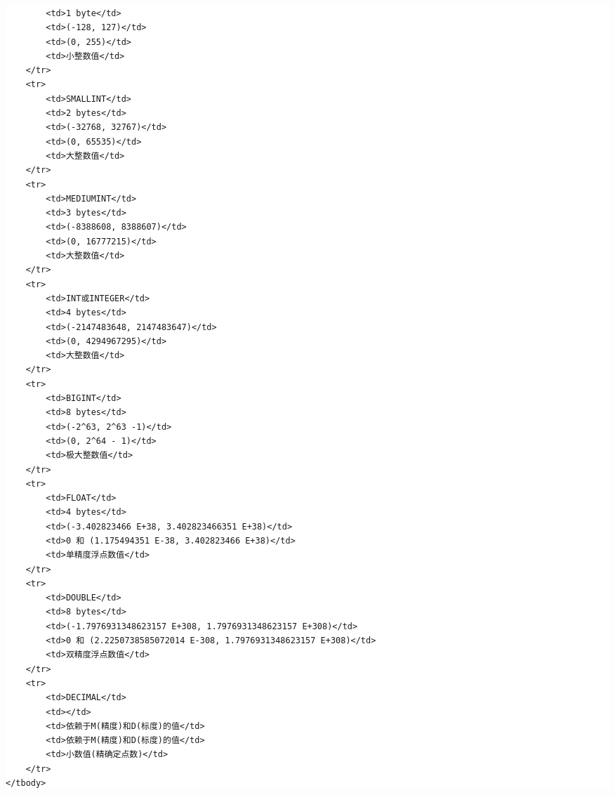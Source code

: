             <td>1 byte</td>
            <td>(-128, 127)</td>
            <td>(0, 255)</td>
            <td>小整数值</td>
        </tr>
        <tr>
            <td>SMALLINT</td>
            <td>2 bytes</td>
            <td>(-32768, 32767)</td>
            <td>(0, 65535)</td>
            <td>大整数值</td>
        </tr>
        <tr>
            <td>MEDIUMINT</td>
            <td>3 bytes</td>
            <td>(-8388608, 8388607)</td>
            <td>(0, 16777215)</td>
            <td>大整数值</td>
        </tr>
        <tr>
            <td>INT或INTEGER</td>
            <td>4 bytes</td>
            <td>(-2147483648, 2147483647)</td>
            <td>(0, 4294967295)</td>
            <td>大整数值</td>
        </tr>
        <tr>
            <td>BIGINT</td>
            <td>8 bytes</td>
            <td>(-2^63, 2^63 -1)</td>
            <td>(0, 2^64 - 1)</td>
            <td>极大整数值</td>
        </tr>
        <tr>
            <td>FLOAT</td>
            <td>4 bytes</td>
            <td>(-3.402823466 E+38, 3.402823466351 E+38)</td>
            <td>0 和 (1.175494351 E-38, 3.402823466 E+38)</td>
            <td>单精度浮点数值</td>
        </tr>
        <tr>
            <td>DOUBLE</td>
            <td>8 bytes</td>
            <td>(-1.7976931348623157 E+308, 1.7976931348623157 E+308)</td>
            <td>0 和 (2.2250738585072014 E-308, 1.7976931348623157 E+308)</td>
            <td>双精度浮点数值</td>
        </tr>
        <tr>
            <td>DECIMAL</td>
            <td></td>
            <td>依赖于M(精度)和D(标度)的值</td>
            <td>依赖于M(精度)和D(标度)的值</td>
            <td>小数值(精确定点数)</td>
        </tr>
    </tbody>
</table>
